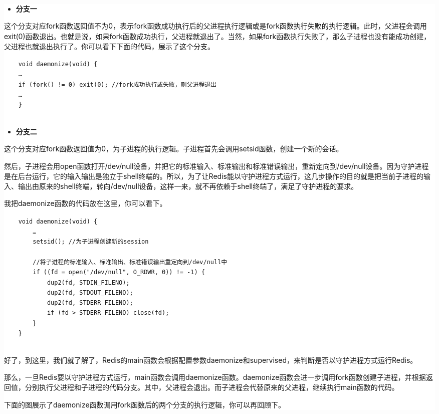 * **分支一**

这个分支对应fork函数返回值不为0，表示fork函数成功执行后的父进程执行逻辑或是fork函数执行失败的执行逻辑。此时，父进程会调用exit\(0\)函数退出。也就是说，如果fork函数成功执行，父进程就退出了。当然，如果fork函数执行失败了，那么子进程也没有能成功创建，父进程也就退出执行了。你可以看下下面的代码，展示了这个分支。

```
    void daemonize(void) {
    …
    if (fork() != 0) exit(0); //fork成功执行或失败，则父进程退出
    …
    }
    

```

* **分支二**

这个分支对应fork函数返回值为0，为子进程的执行逻辑。子进程首先会调用setsid函数，创建一个新的会话。

然后，子进程会用open函数打开/dev/null设备，并把它的标准输入、标准输出和标准错误输出，重新定向到/dev/null设备。因为守护进程是在后台运行，它的输入输出是独立于shell终端的。所以，为了让Redis能以守护进程方式运行，这几步操作的目的就是把当前子进程的输入、输出由原来的shell终端，转向/dev/null设备，这样一来，就不再依赖于shell终端了，满足了守护进程的要求。

我把daemonize函数的代码放在这里，你可以看下。

```
    void daemonize(void) {
        …
        setsid(); //为子进程创建新的session
       
        //将子进程的标准输入、标准输出、标准错误输出重定向到/dev/null中
        if ((fd = open("/dev/null", O_RDWR, 0)) != -1) {
            dup2(fd, STDIN_FILENO);
            dup2(fd, STDOUT_FILENO);
            dup2(fd, STDERR_FILENO);
            if (fd > STDERR_FILENO) close(fd);
        }
    }
    

```

好了，到这里，我们就了解了，Redis的main函数会根据配置参数daemonize和supervised，来判断是否以守护进程方式运行Redis。

那么，一旦Redis要以守护进程方式运行，main函数会调用daemonize函数。daemonize函数会进一步调用fork函数创建子进程，并根据返回值，分别执行父进程和子进程的代码分支。其中，父进程会退出。而子进程会代替原来的父进程，继续执行main函数的代码。

下面的图展示了daemonize函数调用fork函数后的两个分支的执行逻辑，你可以再回顾下。
